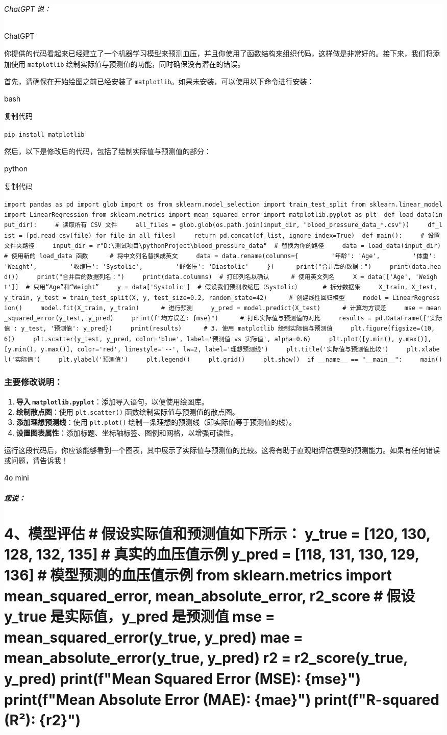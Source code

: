###### ChatGPT 说：

ChatGPT

你提供的代码看起来已经建立了一个机器学习模型来预测血压，并且你使用了函数结构来组织代码，这样做是非常好的。接下来，我们将添加使用 `matplotlib` 绘制实际值与预测值的功能，同时确保没有潜在的错误。

首先，请确保在开始绘图之前已经安装了 `matplotlib`。如果未安装，可以使用以下命令进行安装：

bash

复制代码

`pip install matplotlib`

然后，以下是修改后的代码，包括了绘制实际值与预测值的部分：

python

复制代码

`import pandas as pd import glob import os from sklearn.model_selection import train_test_split from sklearn.linear_model import LinearRegression from sklearn.metrics import mean_squared_error import matplotlib.pyplot as plt  def load_data(input_dir):     # 读取所有 CSV 文件     all_files = glob.glob(os.path.join(input_dir, "blood_pressure_data_*.csv"))     df_list = [pd.read_csv(file) for file in all_files]     return pd.concat(df_list, ignore_index=True)  def main():     # 设置文件夹路径     input_dir = r"D:\测试项目\pythonProject\blood_pressure_data"  # 替换为你的路径     data = load_data(input_dir)  # 使用新的 load_data 函数      # 将中文列名替换成英文     data = data.rename(columns={         '年龄': 'Age',         '体重': 'Weight',         '收缩压': 'Systolic',         '舒张压': 'Diastolic'     })      print("合并后的数据：")     print(data.head())     print("合并后的数据列名：")     print(data.columns)  # 打印列名以确认      # 使用英文列名     X = data[['Age', 'Weight']]  # 只用“Age”和“Weight”     y = data['Systolic']  # 假设我们预测收缩压（Systolic）      # 拆分数据集     X_train, X_test, y_train, y_test = train_test_split(X, y, test_size=0.2, random_state=42)      # 创建线性回归模型     model = LinearRegression()     model.fit(X_train, y_train)      # 进行预测     y_pred = model.predict(X_test)      # 计算均方误差     mse = mean_squared_error(y_test, y_pred)     print(f"均方误差: {mse}")      # 打印实际值与预测值的对比     results = pd.DataFrame({'实际值': y_test, '预测值': y_pred})     print(results)      # 3. 使用 matplotlib 绘制实际值与预测值     plt.figure(figsize=(10, 6))     plt.scatter(y_test, y_pred, color='blue', label='预测值 vs 实际值', alpha=0.6)     plt.plot([y.min(), y.max()], [y.min(), y.max()], color='red', linestyle='--', lw=2, label='理想预测线')     plt.title('实际值与预测值比较')     plt.xlabel('实际值')     plt.ylabel('预测值')     plt.legend()     plt.grid()     plt.show()  if __name__ == "__main__":     main()`

### 主要修改说明：

1. **导入 `matplotlib.pyplot`**：添加导入语句，以便使用绘图库。
2. **绘制散点图**：使用 `plt.scatter()` 函数绘制实际值与预测值的散点图。
3. **添加理想预测线**：使用 `plt.plot()` 绘制一条理想的预测线（即实际值等于预测值的线）。
4. **设置图表属性**：添加标题、坐标轴标签、图例和网格，以增强可读性。

运行这段代码后，你应该能够看到一个图表，其中展示了实际值与预测值的比较。这将有助于直观地评估模型的预测能力。如果有任何错误或问题，请告诉我！

4o mini

##### 您说：

# 4、模型评估 # 假设实际值和预测值如下所示： y_true = [120, 130, 128, 132, 135] # 真实的血压值示例 y_pred = [118, 131, 130, 129, 136] # 模型预测的血压值示例 from sklearn.metrics import mean_squared_error, mean_absolute_error, r2_score # 假设 y_true 是实际值，y_pred 是预测值 mse = mean_squared_error(y_true, y_pred) mae = mean_absolute_error(y_true, y_pred) r2 = r2_score(y_true, y_pred) print(f"Mean Squared Error (MSE): {mse}") print(f"Mean Absolute Error (MAE): {mae}") print(f"R-squared (R²): {r2}")
